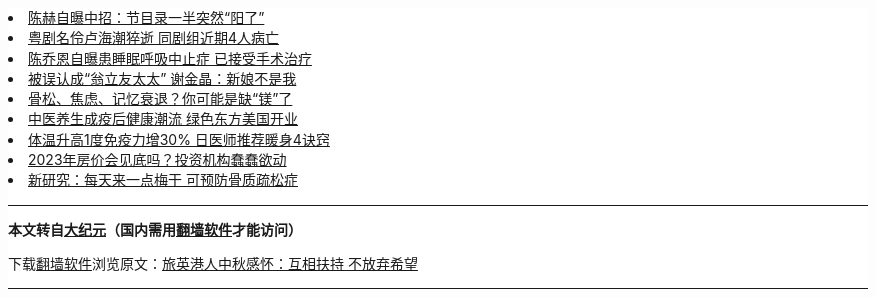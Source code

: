 <li><a href="https://github.com/19920513/djy/blob/master/gb/23/1/5/n13900268.md#1">陈赫自曝中招：节目录一半突然“阳了”</a></li>
<li><a href="https://github.com/19920513/djy/blob/master/gb/23/1/6/n13901055.md#1">粤剧名伶卢海潮猝逝 同剧组近期4人病亡</a></li>
<li><a href="https://github.com/19920513/djy/blob/master/gb/23/1/6/n13901092.md#1">陈乔恩自曝患睡眠呼吸中止症 已接受手术治疗</a></li>
<li><a href="https://github.com/19920513/djy/blob/master/gb/23/1/7/n13901191.md#1">被误认成“翁立友太太” 谢金晶：新娘不是我</a></li>
<li><a href="https://github.com/19920513/djy/blob/master/gb/22/12/28/n13893570.md#1">骨松、焦虑、记忆衰退？你可能是缺“镁”了</a></li>
<li><a href="https://github.com/19920513/djy/blob/master/gb/23/1/7/n13901636.md#1">中医养生成疫后健康潮流 绿色东方美国开业</a></li>
<li><a href="https://github.com/19920513/djy/blob/master/gb/23/1/4/n13899573.md#1">体温升高1度免疫力增30% 日医师推荐暖身4诀窍</a></li>
<li><a href="https://github.com/19920513/djy/blob/master/gb/23/1/7/n13901344.md#1">2023年房价会见底吗？投资机构蠢蠢欲动</a></li>
<li><a href="https://github.com/19920513/djy/blob/master/gb/23/1/5/n13900105.md#1">新研究：每天来一点梅干 可预防骨质疏松症</a></li>
<hr>

<strong>本文转自<a href="https://www.epochtimes.com">大纪元</a>（国内需用<a href="https://github.com/19920513/www/blob/master/README.md#8">翻墙软件</a>才能访问）</strong><p>下载<a href="https://github.com/19920513/www/blob/master/README.md#8">翻墙软件</a>浏览原文：<a href="https://www.epochtimes.com/gb/22/9/10/n13821443.htm">旅英港人中秋感怀：互相扶持 不放弃希望</a></p><hr>
